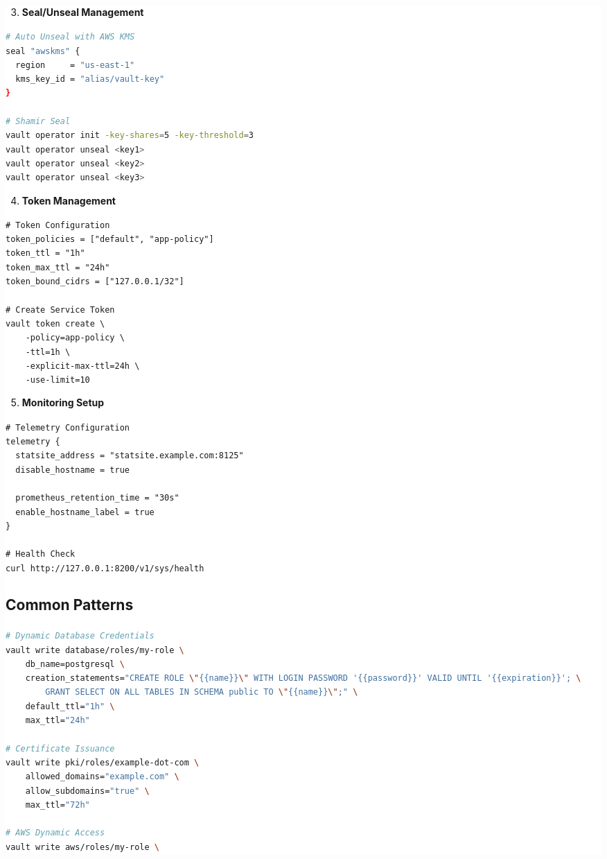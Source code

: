3. **Seal/Unseal Management**
```bash
# Auto Unseal with AWS KMS
seal "awskms" {
  region     = "us-east-1"
  kms_key_id = "alias/vault-key"
}

# Shamir Seal
vault operator init -key-shares=5 -key-threshold=3
vault operator unseal <key1>
vault operator unseal <key2>
vault operator unseal <key3>
```

4. **Token Management**
```hcl
# Token Configuration
token_policies = ["default", "app-policy"]
token_ttl = "1h"
token_max_ttl = "24h"
token_bound_cidrs = ["127.0.0.1/32"]

# Create Service Token
vault token create \
    -policy=app-policy \
    -ttl=1h \
    -explicit-max-ttl=24h \
    -use-limit=10
```

5. **Monitoring Setup**
```hcl
# Telemetry Configuration
telemetry {
  statsite_address = "statsite.example.com:8125"
  disable_hostname = true
  
  prometheus_retention_time = "30s"
  enable_hostname_label = true
}

# Health Check
curl http://127.0.0.1:8200/v1/sys/health
```

## Common Patterns
```bash
# Dynamic Database Credentials
vault write database/roles/my-role \
    db_name=postgresql \
    creation_statements="CREATE ROLE \"{{name}}\" WITH LOGIN PASSWORD '{{password}}' VALID UNTIL '{{expiration}}'; \
        GRANT SELECT ON ALL TABLES IN SCHEMA public TO \"{{name}}\";" \
    default_ttl="1h" \
    max_ttl="24h"

# Certificate Issuance
vault write pki/roles/example-dot-com \
    allowed_domains="example.com" \
    allow_subdomains="true" \
    max_ttl="72h"

# AWS Dynamic Access
vault write aws/roles/my-role \
```